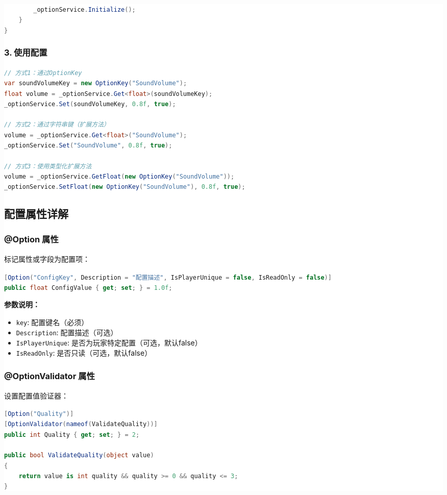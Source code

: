 ```csharp
        _optionService.Initialize();
    }
}
```

### 3. 使用配置

```csharp
// 方式1：通过OptionKey
var soundVolumeKey = new OptionKey("SoundVolume");
float volume = _optionService.Get<float>(soundVolumeKey);
_optionService.Set(soundVolumeKey, 0.8f, true);

// 方式2：通过字符串键（扩展方法）
volume = _optionService.Get<float>("SoundVolume");
_optionService.Set("SoundVolume", 0.8f, true);

// 方式3：使用类型化扩展方法
volume = _optionService.GetFloat(new OptionKey("SoundVolume"));
_optionService.SetFloat(new OptionKey("SoundVolume"), 0.8f, true);
```

## 配置属性详解

### @Option 属性

标记属性或字段为配置项：

```csharp
[Option("ConfigKey", Description = "配置描述", IsPlayerUnique = false, IsReadOnly = false)]
public float ConfigValue { get; set; } = 1.0f;
```

**参数说明：**
- `key`: 配置键名（必须）
- `Description`: 配置描述（可选）
- `IsPlayerUnique`: 是否为玩家特定配置（可选，默认false）
- `IsReadOnly`: 是否只读（可选，默认false）

### @OptionValidator 属性

设置配置值验证器：

```csharp
[Option("Quality")]
[OptionValidator(nameof(ValidateQuality))]
public int Quality { get; set; } = 2;

public bool ValidateQuality(object value)
{
    return value is int quality && quality >= 0 && quality <= 3;
}
```
